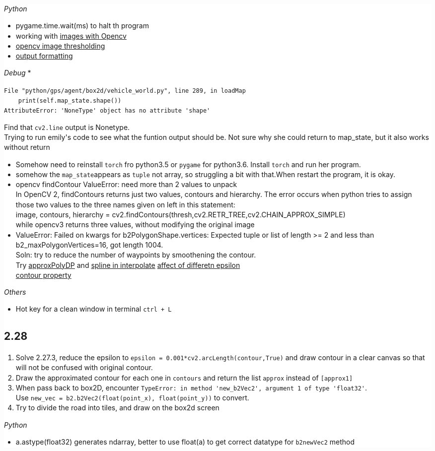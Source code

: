 *Python*
* pygame.time.wait(ms) to halt th program
* working with [images with Opencv](https://docs.opencv.org/3.0-beta/doc/py_tutorials/py_gui/py_image_display/py_image_display.html)
* [opencv image thresholding](https://docs.opencv.org/3.4/d7/d4d/tutorial_py_thresholding.html)
* [output formatting](https://www.python-course.eu/python3_formatted_output.php)

*Debug*
* 
```
File "python/gps/agent/box2d/vehicle_world.py", line 289, in loadMap
    print(self.map_state.shape())
AttributeError: 'NoneType' object has no attribute 'shape'
```
Find that `cv2.line` output is Nonetype. <br/>
Trying to run emily's code to see what the funtion output should be. Not sure why she could return to map_state, but it also works without return
* Somehow need to reinstall `torch` fro python3.5 or `pygame` for python3.6. Install `torch` and run her program.
* somehow the `map_state`appears as `tuple` not array, so struggling a bit with that.When restart the program, it is okay.
* opencv findContour ValueError: need more than 2 values to unpack <br/>
In OpenCV 2, findContours returns just two values, contours and hierarchy. The error occurs when python tries to assign those two values to the three names given on left in this statement: <br/>
image, contours, hierarchy = cv2.findContours(thresh,cv2.RETR_TREE,cv2.CHAIN_APPROX_SIMPLE) <br/>
while opencv3 returns three values, without modifying the original image
* ValueError: Failed on kwargs for b2PolygonShape.vertices: Expected tuple or list of length >= 2 and less than b2_maxPolygonVertices=16, got length 1004. <br/>
Soln: try to reduce the number of waypoints by smoothening the contour. <br/>
Try [approxPolyDP](https://stackoverflow.com/questions/41879315/opencv-using-cv2-approxpolydp-correctly) and [spline in interpolate](https://agniva.me/scipy/2016/10/25/contour-smoothing.html) [affect of differetn epsilon](https://stackoverflow.com/questions/11925777/opencv-how-to-use-arrays-of-points-for-smoothing-and-sampling-contours)<br/>
[contour property](https://docs.opencv.org/3.1.0/dd/d49/tutorial_py_contour_features.html)

*Others*
* Hot key for a clean window in terminal `ctrl + L` 

## 2.28 
1. Solve 2.27.3, reduce the epsilon to `epsilon = 0.001*cv2.arcLength(contour,True)` and draw contour in a clear canvas so that will not be confused with original contour.
2. Draw the approximated contour for each one in `contours` and return the list `approx` instead of `[approx1]`
3. When pass back to box2D, encounter `TypeError: in method 'new_b2Vec2', argument 1 of type 'float32'`. <br/>
Use `new_vec = b2.b2Vec2(float(point_x), float(point_y))` to convert.
4. Try to divide the road into tiles, and draw on the box2d screen

*Python*
* a.astype(float32) generates ndarray, better to use float(a) to get correct datatype for `b2newVec2` method

